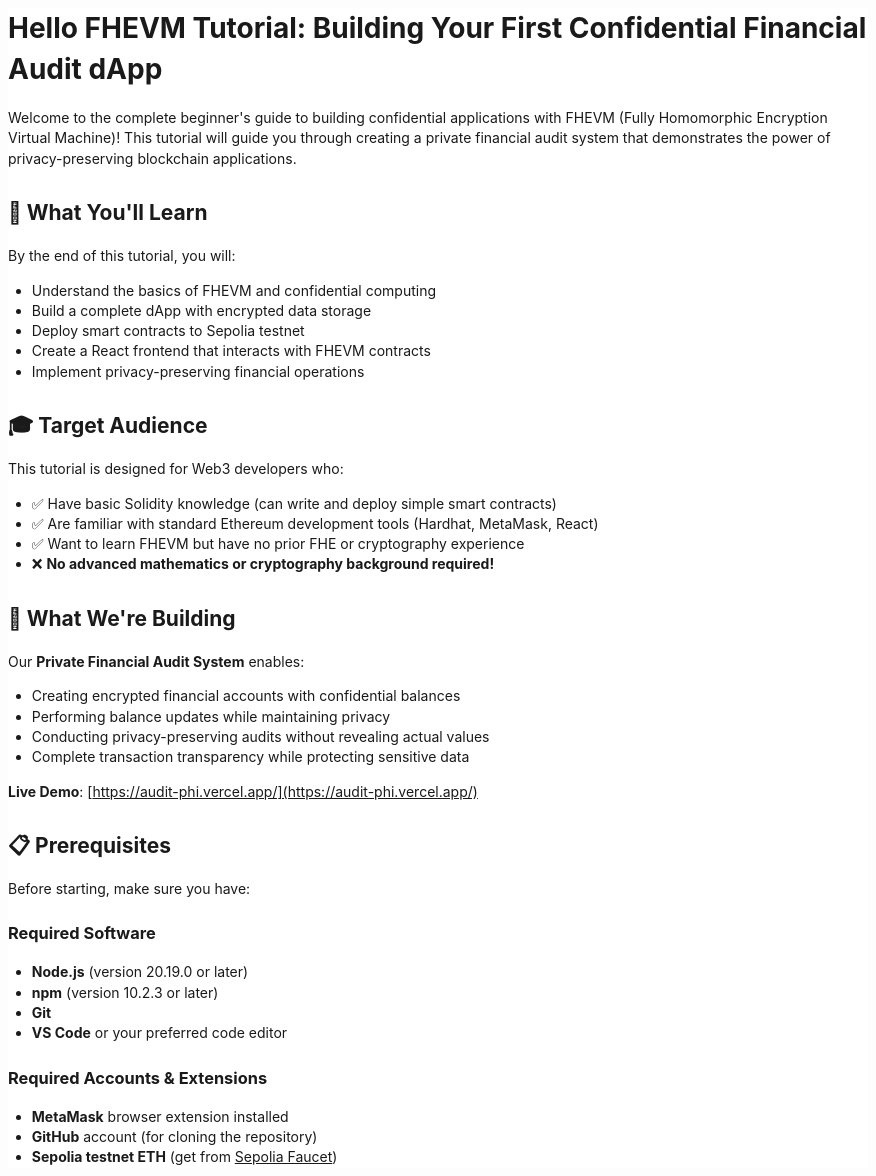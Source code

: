 # Hello FHEVM Tutorial: Building Your First Confidential Financial Audit dApp

Welcome to the complete beginner's guide to building confidential applications with FHEVM (Fully Homomorphic Encryption Virtual Machine)! This tutorial will guide you through creating a private financial audit system that demonstrates the power of privacy-preserving blockchain applications.

## 🎯 What You'll Learn

By the end of this tutorial, you will:
- Understand the basics of FHEVM and confidential computing
- Build a complete dApp with encrypted data storage
- Deploy smart contracts to Sepolia testnet
- Create a React frontend that interacts with FHEVM contracts
- Implement privacy-preserving financial operations

## 🎓 Target Audience

This tutorial is designed for Web3 developers who:
- ✅ Have basic Solidity knowledge (can write and deploy simple smart contracts)
- ✅ Are familiar with standard Ethereum development tools (Hardhat, MetaMask, React)
- ✅ Want to learn FHEVM but have no prior FHE or cryptography experience
- ❌ **No advanced mathematics or cryptography background required!**

## 🚀 What We're Building

Our **Private Financial Audit System** enables:
- Creating encrypted financial accounts with confidential balances
- Performing balance updates while maintaining privacy
- Conducting privacy-preserving audits without revealing actual values
- Complete transaction transparency while protecting sensitive data

**Live Demo**: [https://audit-phi.vercel.app/](https://audit-phi.vercel.app/)

## 📋 Prerequisites

Before starting, make sure you have:

### Required Software
- **Node.js** (version 20.19.0 or later)
- **npm** (version 10.2.3 or later)
- **Git**
- **VS Code** or your preferred code editor

### Required Accounts & Extensions
- **MetaMask** browser extension installed
- **GitHub** account (for cloning the repository)
- **Sepolia testnet ETH** (get from [Sepolia Faucet](https://sepoliafaucet.com/))
